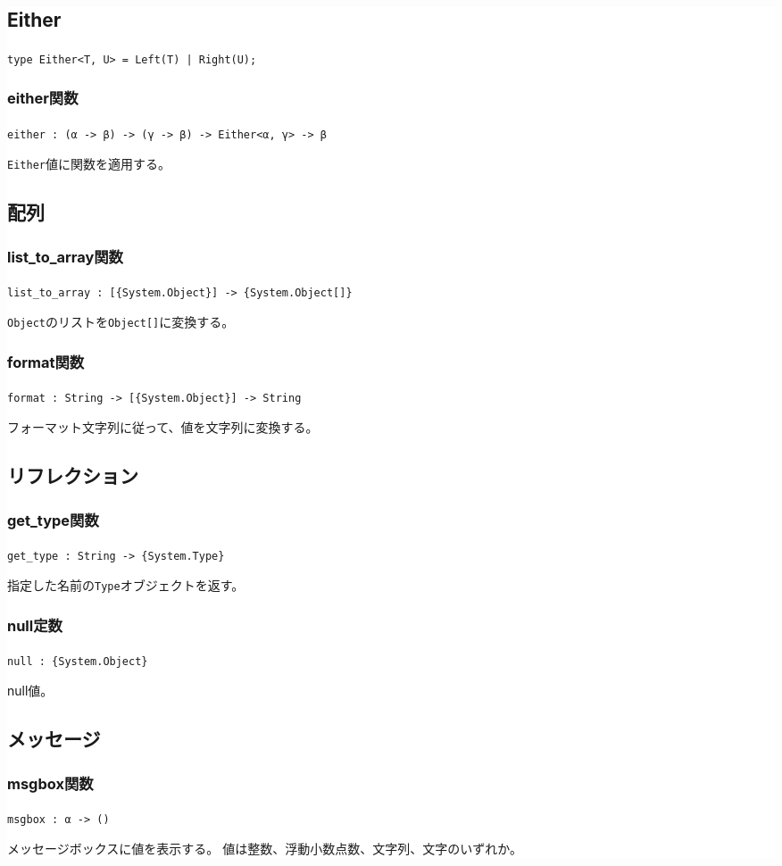 ## Either
```
type Either<T, U> = Left(T) | Right(U);
```

### either関数
```
either : (α -> β) -> (γ -> β) -> Either<α, γ> -> β
```
`Either`値に関数を適用する。

## 配列
### list_to_array関数
```
list_to_array : [{System.Object}] -> {System.Object[]}
```
`Object`のリストを`Object[]`に変換する。

### format関数
```
format : String -> [{System.Object}] -> String
```
フォーマット文字列に従って、値を文字列に変換する。

## リフレクション
### get_type関数
```
get_type : String -> {System.Type}
```
指定した名前の`Type`オブジェクトを返す。

### null定数
```
null : {System.Object}
```
null値。

## メッセージ
### msgbox関数
```
msgbox : α -> ()
```
メッセージボックスに値を表示する。
値は整数、浮動小数点数、文字列、文字のいずれか。
